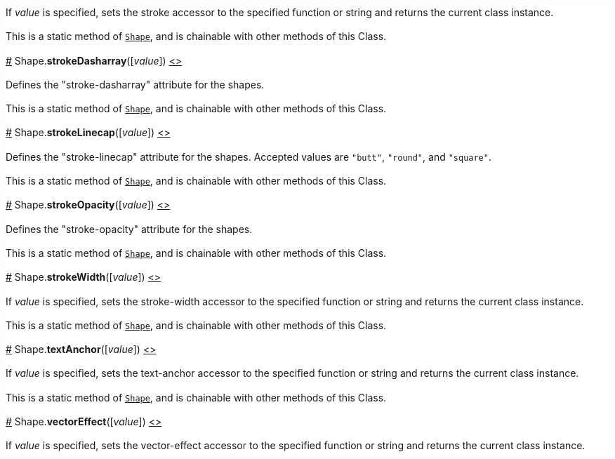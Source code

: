 If *value* is specified, sets the stroke accessor to the specified function or string and returns the current class instance.


This is a static method of [<code>Shape</code>](#Shape), and is chainable with other methods of this Class.


<a name="Shape.strokeDasharray" href="#Shape.strokeDasharray">#</a> Shape.**strokeDasharray**([*value*]) [<>](https://github.com/d3plus/d3plus-shape/blob/master/src/Shape/Shape.js#L934)

Defines the "stroke-dasharray" attribute for the shapes.


This is a static method of [<code>Shape</code>](#Shape), and is chainable with other methods of this Class.


<a name="Shape.strokeLinecap" href="#Shape.strokeLinecap">#</a> Shape.**strokeLinecap**([*value*]) [<>](https://github.com/d3plus/d3plus-shape/blob/master/src/Shape/Shape.js#L944)

Defines the "stroke-linecap" attribute for the shapes. Accepted values are `"butt"`, `"round"`, and `"square"`.


This is a static method of [<code>Shape</code>](#Shape), and is chainable with other methods of this Class.


<a name="Shape.strokeOpacity" href="#Shape.strokeOpacity">#</a> Shape.**strokeOpacity**([*value*]) [<>](https://github.com/d3plus/d3plus-shape/blob/master/src/Shape/Shape.js#L954)

Defines the "stroke-opacity" attribute for the shapes.


This is a static method of [<code>Shape</code>](#Shape), and is chainable with other methods of this Class.


<a name="Shape.strokeWidth" href="#Shape.strokeWidth">#</a> Shape.**strokeWidth**([*value*]) [<>](https://github.com/d3plus/d3plus-shape/blob/master/src/Shape/Shape.js#L964)

If *value* is specified, sets the stroke-width accessor to the specified function or string and returns the current class instance.


This is a static method of [<code>Shape</code>](#Shape), and is chainable with other methods of this Class.


<a name="Shape.textAnchor" href="#Shape.textAnchor">#</a> Shape.**textAnchor**([*value*]) [<>](https://github.com/d3plus/d3plus-shape/blob/master/src/Shape/Shape.js#L974)

If *value* is specified, sets the text-anchor accessor to the specified function or string and returns the current class instance.


This is a static method of [<code>Shape</code>](#Shape), and is chainable with other methods of this Class.


<a name="Shape.vectorEffect" href="#Shape.vectorEffect">#</a> Shape.**vectorEffect**([*value*]) [<>](https://github.com/d3plus/d3plus-shape/blob/master/src/Shape/Shape.js#L984)

If *value* is specified, sets the vector-effect accessor to the specified function or string and returns the current class instance.


[width]: 360
[height]: 150